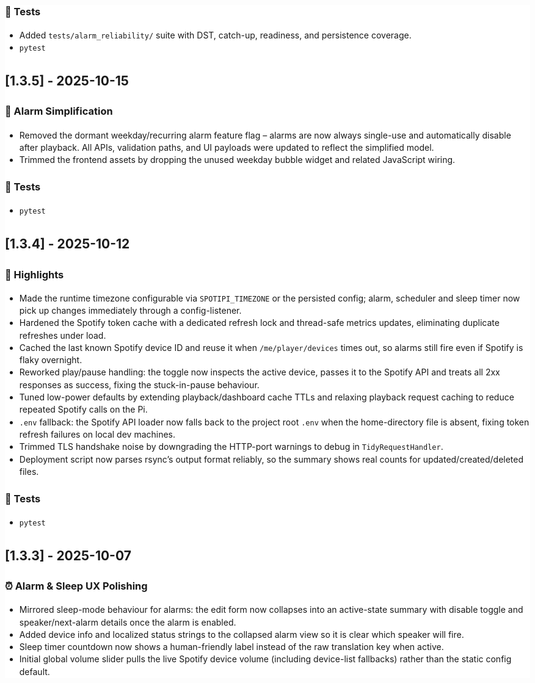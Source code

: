 ### 🧪 Tests
- Added `tests/alarm_reliability/` suite with DST, catch-up, readiness, and persistence coverage.
- `pytest`

## [1.3.5] - 2025-10-15

### 🔄 Alarm Simplification
- Removed the dormant weekday/recurring alarm feature flag – alarms are now always single-use and automatically disable after playback. All APIs, validation paths, and UI payloads were updated to reflect the simplified model.
- Trimmed the frontend assets by dropping the unused weekday bubble widget and related JavaScript wiring.

### 🧪 Tests
- `pytest`

## [1.3.4] - 2025-10-12

### 🎯 Highlights
- Made the runtime timezone configurable via `SPOTIPI_TIMEZONE` or the persisted config; alarm, scheduler and sleep timer now pick up changes immediately through a config-listener.
- Hardened the Spotify token cache with a dedicated refresh lock and thread-safe metrics updates, eliminating duplicate refreshes under load.
- Cached the last known Spotify device ID and reuse it when `/me/player/devices` times out, so alarms still fire even if Spotify is flaky overnight.
- Reworked play/pause handling: the toggle now inspects the active device, passes it to the Spotify API and treats all 2xx responses as success, fixing the stuck-in-pause behaviour.
- Tuned low-power defaults by extending playback/dashboard cache TTLs and relaxing playback request caching to reduce repeated Spotify calls on the Pi.
- `.env` fallback: the Spotify API loader now falls back to the project root `.env` when the home-directory file is absent, fixing token refresh failures on local dev machines.
- Trimmed TLS handshake noise by downgrading the HTTP-port warnings to debug in `TidyRequestHandler`.
- Deployment script now parses rsync’s output format reliably, so the summary shows real counts for updated/created/deleted files.

### 🧪 Tests
- `pytest`

## [1.3.3] - 2025-10-07

### ⏰ Alarm & Sleep UX Polishing
- Mirrored sleep-mode behaviour for alarms: the edit form now collapses into an active-state summary with disable toggle and speaker/next-alarm details once the alarm is enabled.
- Added device info and localized status strings to the collapsed alarm view so it is clear which speaker will fire.
- Sleep timer countdown now shows a human-friendly label instead of the raw translation key when active.
- Initial global volume slider pulls the live Spotify device volume (including device-list fallbacks) rather than the static config default.
